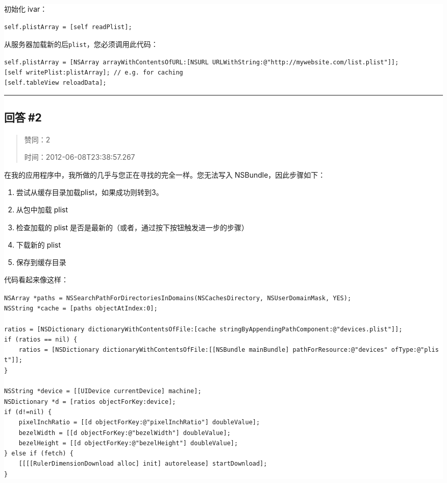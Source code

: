 初始化 ivar：

```
self.plistArray = [self readPlist]; 
```

从服务器加载新的后`plist`，您必须调用此代码：

```
self.plistArray = [NSArray arrayWithContentsOfURL:[NSURL URLWithString:@"http://mywebsite.com/list.plist"]];
[self writePlist:plistArray]; // e.g. for caching
[self.tableView reloadData]; 
```

* * *

## 回答 #2

> 赞同：2
> 
> 时间：2012-06-08T23:38:57.267

在我的应用程序中，我所做的几乎与您正在寻找的完全一样。您无法写入 NSBundle，因此步骤如下：

1.  尝试从缓存目录加载plist，如果成功则转到3。

2.  从包中加载 plist

3.  检查加载的 plist 是否是最新的（或者，通过按下按钮触发进一步的步骤）

4.  下载新的 plist

5.  保存到缓存目录

代码看起来像这样：

```
NSArray *paths = NSSearchPathForDirectoriesInDomains(NSCachesDirectory, NSUserDomainMask, YES);
NSString *cache = [paths objectAtIndex:0];

ratios = [NSDictionary dictionaryWithContentsOfFile:[cache stringByAppendingPathComponent:@"devices.plist"]];
if (ratios == nil) {
    ratios = [NSDictionary dictionaryWithContentsOfFile:[[NSBundle mainBundle] pathForResource:@"devices" ofType:@"plist"]];
}

NSString *device = [[UIDevice currentDevice] machine];
NSDictionary *d = [ratios objectForKey:device];
if (d!=nil) {
    pixelInchRatio = [[d objectForKey:@"pixelInchRatio"] doubleValue];
    bezelWidth = [[d objectForKey:@"bezelWidth"] doubleValue];
    bezelHeight = [[d objectForKey:@"bezelHeight"] doubleValue];
} else if (fetch) {
    [[[[RulerDimensionDownload alloc] init] autorelease] startDownload];
} 
```
